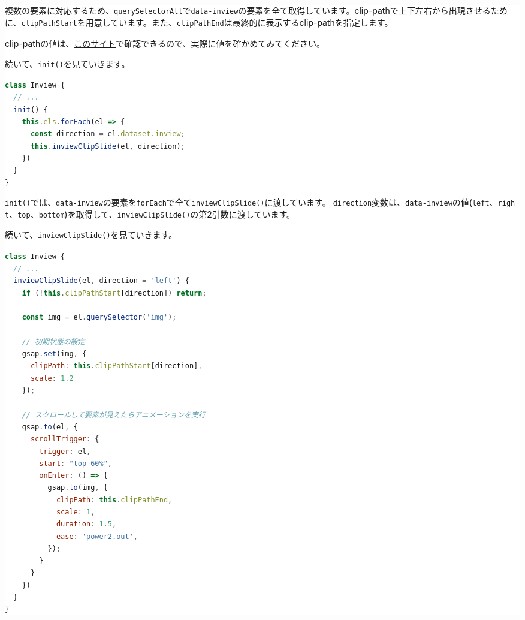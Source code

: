 複数の要素に対応するため、`querySelectorAll`で`data-inview`の要素を全て取得しています。clip-pathで上下左右から出現させるために、`clipPathStart`を用意しています。また、`clipPathEnd`は最終的に表示するclip-pathを指定します。

clip-pathの値は、[このサイト](https://bennettfeely.com/clippy/)で確認できるので、実際に値を確かめてみてください。

続いて、`init()`を見ていきます。

```js [JavaScript]
class Inview {
  // ...
  init() {
    this.els.forEach(el => {
      const direction = el.dataset.inview;
      this.inviewClipSlide(el, direction);
    })
  }
}
```

`init()`では、`data-inview`の要素を`forEach`で全て`inviewClipSlide()`に渡しています。
`direction`変数は、`data-inview`の値(`left`、`right`、`top`、`bottom`)を取得して、`inviewClipSlide()`の第2引数に渡しています。

続いて、`inviewClipSlide()`を見ていきます。

```js [JavaScript]
class Inview {
  // ...
  inviewClipSlide(el, direction = 'left') {
    if (!this.clipPathStart[direction]) return;

    const img = el.querySelector('img');

    // 初期状態の設定
    gsap.set(img, {
      clipPath: this.clipPathStart[direction],
      scale: 1.2
    });

    // スクロールして要素が見えたらアニメーションを実行
    gsap.to(el, {
      scrollTrigger: {
        trigger: el,
        start: "top 60%",
        onEnter: () => {
          gsap.to(img, {
            clipPath: this.clipPathEnd,
            scale: 1,
            duration: 1.5,
            ease: 'power2.out',
          });
        }
      }
    })
  }
}
```
